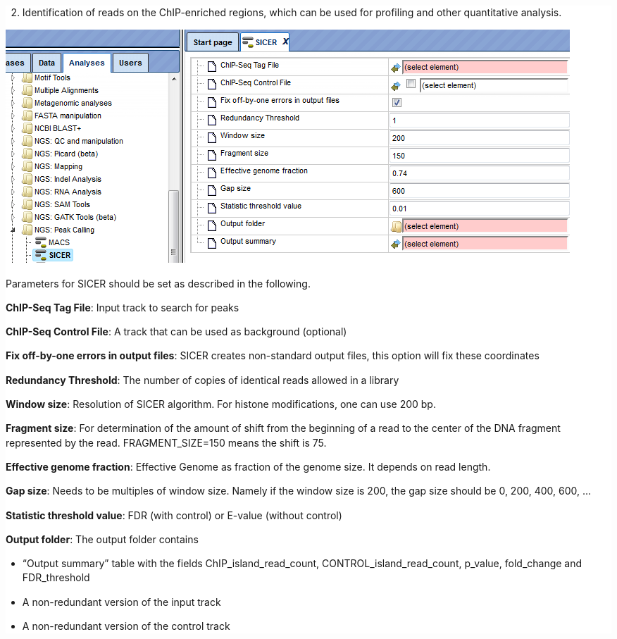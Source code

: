 2. Identification of reads on the ChIP-enriched regions, which can be used for
profiling and other quantitative analysis.

![](media/083b9a8845bdc6c8e0a9655f4c4dfb83.png)

Parameters for SICER should be set as described in the following.

**ChIP-Seq Tag File**: Input track to search for peaks

**ChIP-Seq Control File**: A track that can be used as background (optional)

**Fix off-by-one errors in output files**: SICER creates non-standard output
files, this option will fix these coordinates

**Redundancy Threshold**: The number of copies of identical reads allowed in a
library

**Window size**: Resolution of SICER algorithm. For histone modifications, one
can use 200 bp.

**Fragment size**: For determination of the amount of shift from the beginning
of a read to the center of the DNA fragment represented by the read.
FRAGMENT_SIZE=150 means the shift is 75.

**Effective genome fraction**: Effective Genome as fraction of the genome size.
It depends on read length.

**Gap size**: Needs to be multiples of window size. Namely if the window size is
200, the gap size should be 0, 200, 400, 600, ...

**Statistic threshold value**: FDR (with control) or E-value (without control)

**Output folder**: The output folder contains

-   “Output summary” table with the fields ChIP_island_read_count,
    CONTROL_island_read_count, p_value, fold_change and FDR_threshold

-   A non-redundant version of the input track

-   A non-redundant version of the control track
